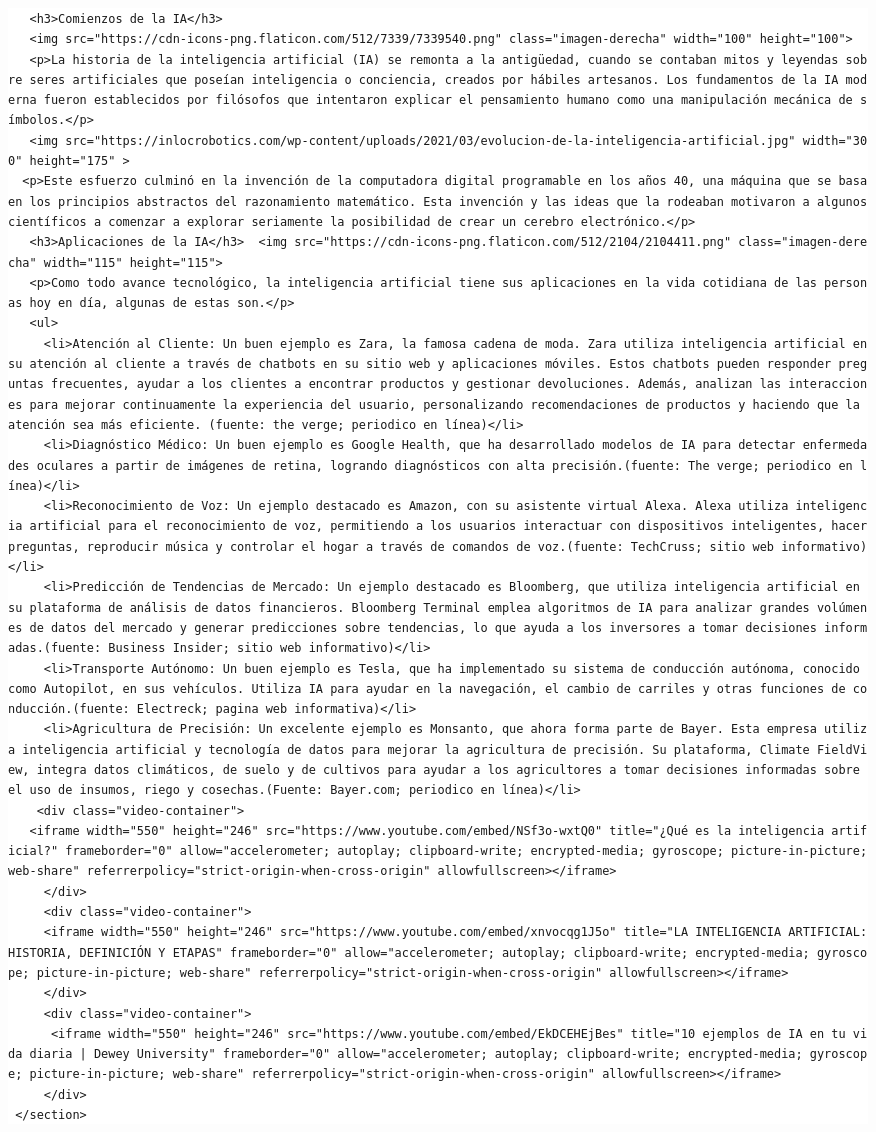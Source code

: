        <h3>Comienzos de la IA</h3>
       <img src="https://cdn-icons-png.flaticon.com/512/7339/7339540.png" class="imagen-derecha" width="100" height="100">
       <p>La historia de la inteligencia artificial (IA) se remonta a la antigüedad, cuando se contaban mitos y leyendas sobre seres artificiales que poseían inteligencia o conciencia, creados por hábiles artesanos. Los fundamentos de la IA moderna fueron establecidos por filósofos que intentaron explicar el pensamiento humano como una manipulación mecánica de símbolos.</p>
       <img src="https://inlocrobotics.com/wp-content/uploads/2021/03/evolucion-de-la-inteligencia-artificial.jpg" width="300" height="175" >
      <p>Este esfuerzo culminó en la invención de la computadora digital programable en los años 40, una máquina que se basa en los principios abstractos del razonamiento matemático. Esta invención y las ideas que la rodeaban motivaron a algunos científicos a comenzar a explorar seriamente la posibilidad de crear un cerebro electrónico.</p> 
       <h3>Aplicaciones de la IA</h3>  <img src="https://cdn-icons-png.flaticon.com/512/2104/2104411.png" class="imagen-derecha" width="115" height="115">
       <p>Como todo avance tecnológico, la inteligencia artificial tiene sus aplicaciones en la vida cotidiana de las personas hoy en día, algunas de estas son.</p>
       <ul>
         <li>Atención al Cliente: Un buen ejemplo es Zara, la famosa cadena de moda. Zara utiliza inteligencia artificial en su atención al cliente a través de chatbots en su sitio web y aplicaciones móviles. Estos chatbots pueden responder preguntas frecuentes, ayudar a los clientes a encontrar productos y gestionar devoluciones. Además, analizan las interacciones para mejorar continuamente la experiencia del usuario, personalizando recomendaciones de productos y haciendo que la atención sea más eficiente. (fuente: the verge; periodico en línea)</li>
         <li>Diagnóstico Médico: Un buen ejemplo es Google Health, que ha desarrollado modelos de IA para detectar enfermedades oculares a partir de imágenes de retina, logrando diagnósticos con alta precisión.(fuente: The verge; periodico en línea)</li>
         <li>Reconocimiento de Voz: Un ejemplo destacado es Amazon, con su asistente virtual Alexa. Alexa utiliza inteligencia artificial para el reconocimiento de voz, permitiendo a los usuarios interactuar con dispositivos inteligentes, hacer preguntas, reproducir música y controlar el hogar a través de comandos de voz.(fuente: TechCruss; sitio web informativo)</li>
         <li>Predicción de Tendencias de Mercado: Un ejemplo destacado es Bloomberg, que utiliza inteligencia artificial en su plataforma de análisis de datos financieros. Bloomberg Terminal emplea algoritmos de IA para analizar grandes volúmenes de datos del mercado y generar predicciones sobre tendencias, lo que ayuda a los inversores a tomar decisiones informadas.(fuente: Business Insider; sitio web informativo)</li>
         <li>Transporte Autónomo: Un buen ejemplo es Tesla, que ha implementado su sistema de conducción autónoma, conocido como Autopilot, en sus vehículos. Utiliza IA para ayudar en la navegación, el cambio de carriles y otras funciones de conducción.(fuente: Electreck; pagina web informativa)</li>
         <li>Agricultura de Precisión: Un excelente ejemplo es Monsanto, que ahora forma parte de Bayer. Esta empresa utiliza inteligencia artificial y tecnología de datos para mejorar la agricultura de precisión. Su plataforma, Climate FieldView, integra datos climáticos, de suelo y de cultivos para ayudar a los agricultores a tomar decisiones informadas sobre el uso de insumos, riego y cosechas.(Fuente: Bayer.com; periodico en línea)</li>
        <div class="video-container"> 
       <iframe width="550" height="246" src="https://www.youtube.com/embed/NSf3o-wxtQ0" title="¿Qué es la inteligencia artificial?" frameborder="0" allow="accelerometer; autoplay; clipboard-write; encrypted-media; gyroscope; picture-in-picture; web-share" referrerpolicy="strict-origin-when-cross-origin" allowfullscreen></iframe>
         </div>
         <div class="video-container"> 
         <iframe width="550" height="246" src="https://www.youtube.com/embed/xnvocqg1J5o" title="LA INTELIGENCIA ARTIFICIAL: HISTORIA, DEFINICIÓN Y ETAPAS" frameborder="0" allow="accelerometer; autoplay; clipboard-write; encrypted-media; gyroscope; picture-in-picture; web-share" referrerpolicy="strict-origin-when-cross-origin" allowfullscreen></iframe>
         </div>
         <div class="video-container"> 
          <iframe width="550" height="246" src="https://www.youtube.com/embed/EkDCEHEjBes" title="10 ejemplos de IA en tu vida diaria | Dewey University" frameborder="0" allow="accelerometer; autoplay; clipboard-write; encrypted-media; gyroscope; picture-in-picture; web-share" referrerpolicy="strict-origin-when-cross-origin" allowfullscreen></iframe>
         </div>
     </section>  
      